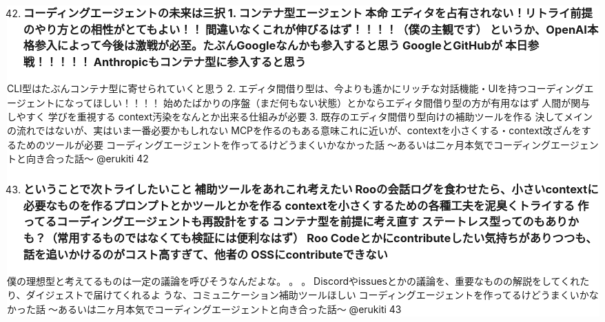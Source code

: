 42. ### コーディングエージェントの未来は三択 1. コンテナ型エージェント 本命 エディタを占有されない！リトライ前提のやり方との相性がとてもよい！！ 間違いなくこれが伸びるはず！！！！（僕の主観です） というか、OpenAI本格参入によって今後は激戦が必至。たぶんGoogleなんかも参入すると思う GoogleとGitHubが 本日参戦！！！！！ Anthropicもコンテナ型に参入すると思う

 CLI型はたぶんコンテナ型に寄せられていくと思う 2. エディタ間借り型は、今よりも遙かにリッチな対話機能・UIを持つコーディングエージェントになってほしい！！！！ 始めたばかりの序盤（まだ何もない状態）とかならエディタ間借り型の方が有用なはず 人間が関与しやすく 学びを重視する context汚染をなんとか出来る仕組みが必要 3. 既存のエディタ間借り型向けの補助ツールを作る 決してメインの流れではないが、実はいま一番必要かもしれない MCPを作るのもある意味これに近いが、contextを小さくする・context改ざんをするためのツールが必要 コーディングエージェントを作ってるけどうまくいかなかった話 ～あるいは二ヶ月本気でコーディングエージェントと向き合った話～ @erukiti 42

43. ### ということで次トライしたいこと 補助ツールをあれこれ考えたい Rooの会話ログを食わせたら、小さいcontextに必要なものを作るプロンプトとかツールとかを作る contextを小さくするための各種工夫を泥臭くトライする 作ってるコーディングエージェントも再設計をする コンテナ型を前提に考え直す ステートレス型ってのもありかも？（常用するものではなくても検証には便利なはず） Roo Codeとかにcontributeしたい気持ちがありつつも、話を追いかけるのがコスト高すぎて、他者の OSSにcontributeできない

 僕の理想型と考えてるものは一定の議論を呼びそうなんだよな。 。 。 Discordやissuesとかの議論を、重要なものの解説をしてくれたり、ダイジェストで届けてくれるよ うな、コミュニケーション補助ツールほしい コーディングエージェントを作ってるけどうまくいかなかった話 ～あるいは二ヶ月本気でコーディングエージェントと向き合った話～ @erukiti 43
